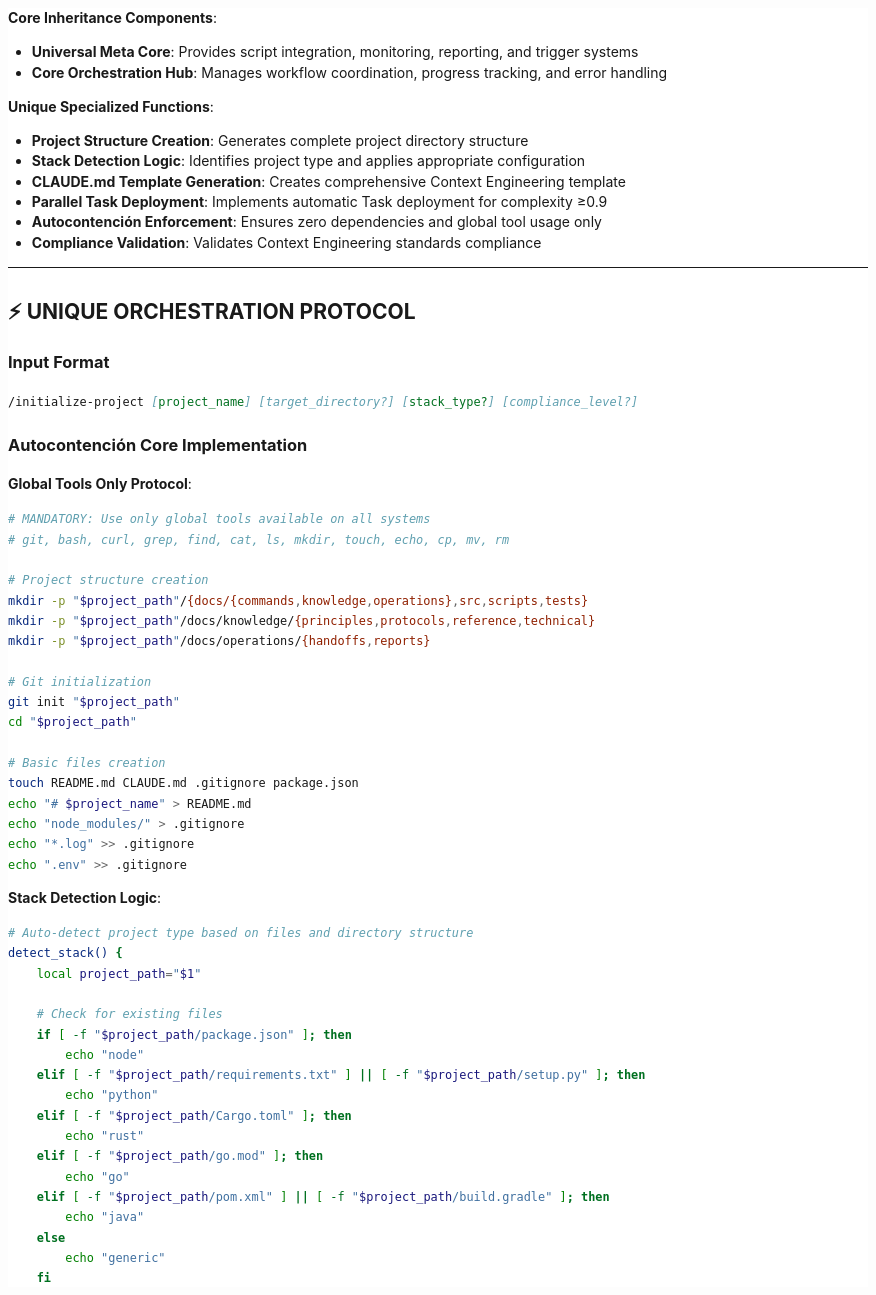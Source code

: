 **Core Inheritance Components**:
- **Universal Meta Core**: Provides script integration, monitoring, reporting, and trigger systems
- **Core Orchestration Hub**: Manages workflow coordination, progress tracking, and error handling

**Unique Specialized Functions**:
- **Project Structure Creation**: Generates complete project directory structure
- **Stack Detection Logic**: Identifies project type and applies appropriate configuration
- **CLAUDE.md Template Generation**: Creates comprehensive Context Engineering template
- **Parallel Task Deployment**: Implements automatic Task deployment for complexity ≥0.9
- **Autocontención Enforcement**: Ensures zero dependencies and global tool usage only
- **Compliance Validation**: Validates Context Engineering standards compliance

---

## ⚡ **UNIQUE ORCHESTRATION PROTOCOL**

### **Input Format**
```markdown
/initialize-project [project_name] [target_directory?] [stack_type?] [compliance_level?]
```

### **Autocontención Core Implementation**

**Global Tools Only Protocol**:
```bash
# MANDATORY: Use only global tools available on all systems
# git, bash, curl, grep, find, cat, ls, mkdir, touch, echo, cp, mv, rm

# Project structure creation
mkdir -p "$project_path"/{docs/{commands,knowledge,operations},src,scripts,tests}
mkdir -p "$project_path"/docs/knowledge/{principles,protocols,reference,technical}
mkdir -p "$project_path"/docs/operations/{handoffs,reports}

# Git initialization
git init "$project_path"
cd "$project_path"

# Basic files creation
touch README.md CLAUDE.md .gitignore package.json
echo "# $project_name" > README.md
echo "node_modules/" > .gitignore
echo "*.log" >> .gitignore
echo ".env" >> .gitignore
```

**Stack Detection Logic**:
```bash
# Auto-detect project type based on files and directory structure
detect_stack() {
    local project_path="$1"
    
    # Check for existing files
    if [ -f "$project_path/package.json" ]; then
        echo "node"
    elif [ -f "$project_path/requirements.txt" ] || [ -f "$project_path/setup.py" ]; then
        echo "python"
    elif [ -f "$project_path/Cargo.toml" ]; then
        echo "rust"
    elif [ -f "$project_path/go.mod" ]; then
        echo "go"
    elif [ -f "$project_path/pom.xml" ] || [ -f "$project_path/build.gradle" ]; then
        echo "java"
    else
        echo "generic"
    fi
```